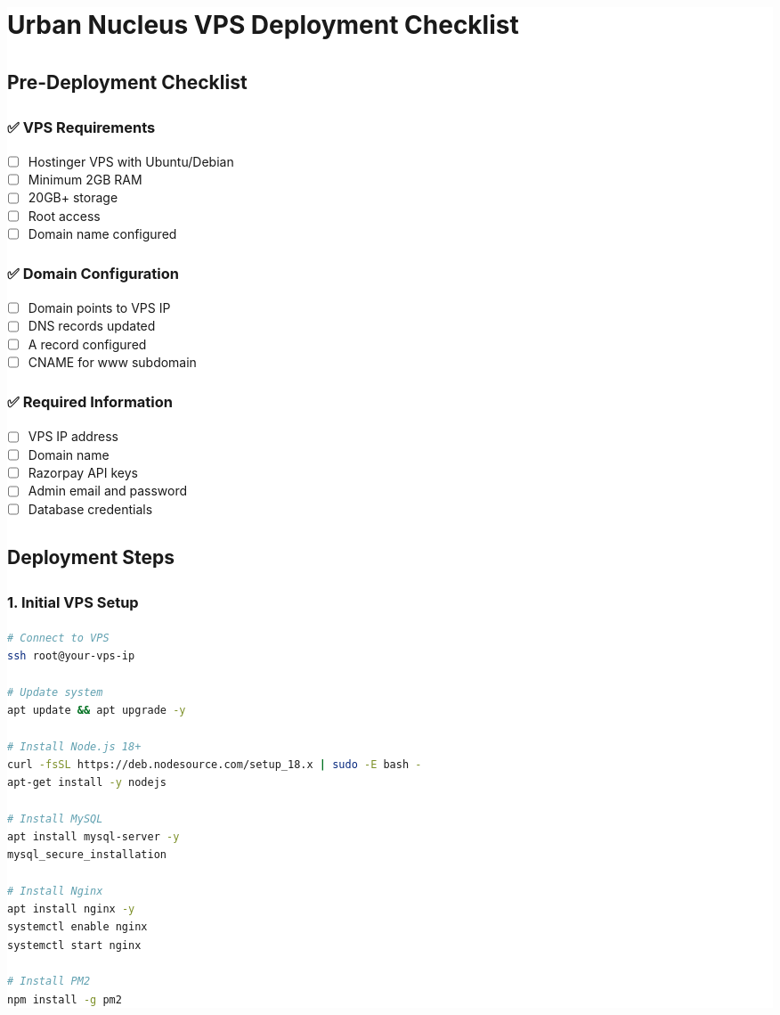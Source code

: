 # Urban Nucleus VPS Deployment Checklist

## Pre-Deployment Checklist

### ✅ VPS Requirements
- [ ] Hostinger VPS with Ubuntu/Debian
- [ ] Minimum 2GB RAM
- [ ] 20GB+ storage
- [ ] Root access
- [ ] Domain name configured

### ✅ Domain Configuration
- [ ] Domain points to VPS IP
- [ ] DNS records updated
- [ ] A record configured
- [ ] CNAME for www subdomain

### ✅ Required Information
- [ ] VPS IP address
- [ ] Domain name
- [ ] Razorpay API keys
- [ ] Admin email and password
- [ ] Database credentials

## Deployment Steps

### 1. Initial VPS Setup
```bash
# Connect to VPS
ssh root@your-vps-ip

# Update system
apt update && apt upgrade -y

# Install Node.js 18+
curl -fsSL https://deb.nodesource.com/setup_18.x | sudo -E bash -
apt-get install -y nodejs

# Install MySQL
apt install mysql-server -y
mysql_secure_installation

# Install Nginx
apt install nginx -y
systemctl enable nginx
systemctl start nginx

# Install PM2
npm install -g pm2
```
